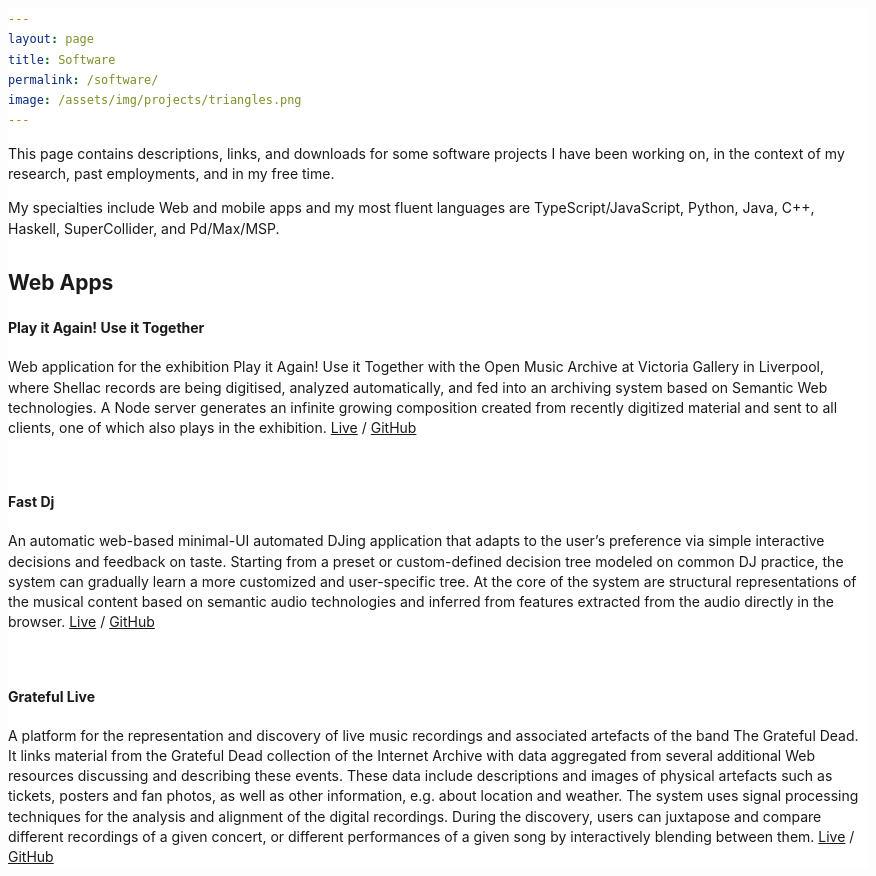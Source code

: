 ```yaml
---
layout: page
title: Software
permalink: /software/
image: /assets/img/projects/triangles.png
---
```

This page contains descriptions, links, and downloads for some software projects I have been working on, in the context of my research, past employments, and in my free time.

My specialties include Web and mobile apps and my most fluent languages are TypeScript/JavaScript, Python, Java, C++, Haskell, SuperCollider, and Pd/Max/MSP.


## Web Apps

#### Play it Again! Use it Together



Web application for the exhibition Play it Again! Use it Together with the Open Music Archive at Victoria Gallery in Liverpool, where Shellac records are being digitised, analyzed automatically, and fed into an archiving system based on Semantic Web technologies. A Node server generates an infinite growing composition created from recently digitized material and sent to all clients, one of which also plays in the exhibition.
<a href="https://www.playitagainuseittogether.com" target="blank">Live</a>
/
<a href="https://github.com/open-music-archive" target="blank">GitHub</a>

<img data-echo="/assets/img/projects/piauit.jpg" width="400" />

#### Fast Dj

An automatic web-based minimal-UI automated DJing application that adapts to the user’s preference via simple interactive decisions and feedback on taste. Starting from a preset or custom-defined decision tree modeled on common DJ practice, the system can gradually learn a more customized and user-specific tree. At the core of the system are structural representations of the musical content based on semantic audio technologies and inferred from features extracted from the audio directly in the browser.
<a href="https://dynamic-music.github.io/fast-dj" target="blank">Live</a>
/
<a href="https://github.com/dynamic-music/fast-dj" target="blank">GitHub</a>

<img data-echo="/assets/img/projects/fast-dj.png" width="400" />

#### Grateful Live

A platform for the representation and discovery of live music recordings and associated artefacts of the band The Grateful Dead. It links material from the Grateful Dead collection of the Internet Archive with data aggregated from several additional Web resources discussing and describing these events. These data include descriptions and images of physical artefacts such as tickets, posters and fan photos, as well as other information, e.g. about location and weather. The system uses signal processing techniques for the analysis and alignment of the digital recordings. During the discovery, users can juxtapose and compare different recordings of a given concert, or different performances of a given song by interactively blending between them.
<a href="https://grateful-dead-live.github.io" target="blank">Live</a>
/
<a href="https://github.com/grateful-dead-live" target="blank">GitHub</a>
